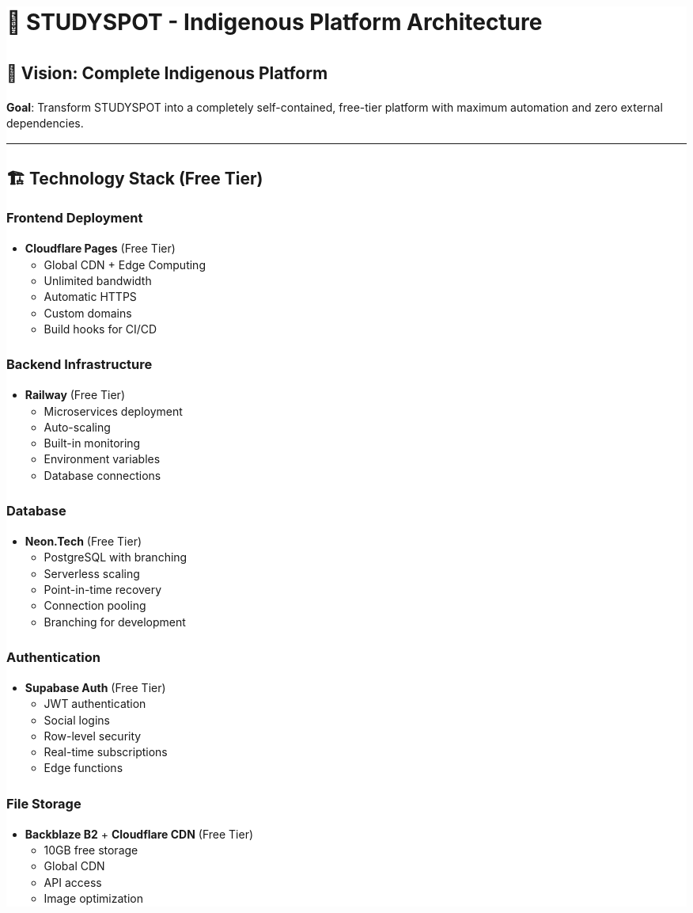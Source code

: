 # 🚀 STUDYSPOT - Indigenous Platform Architecture

## 🎯 **Vision: Complete Indigenous Platform**

**Goal**: Transform STUDYSPOT into a completely self-contained, free-tier platform with maximum automation and zero external dependencies.

---

## 🏗️ **Technology Stack (Free Tier)**

### **Frontend Deployment**
- **Cloudflare Pages** (Free Tier)
  - Global CDN + Edge Computing
  - Unlimited bandwidth
  - Automatic HTTPS
  - Custom domains
  - Build hooks for CI/CD

### **Backend Infrastructure**
- **Railway** (Free Tier)
  - Microservices deployment
  - Auto-scaling
  - Built-in monitoring
  - Environment variables
  - Database connections

### **Database**
- **Neon.Tech** (Free Tier)
  - PostgreSQL with branching
  - Serverless scaling
  - Point-in-time recovery
  - Connection pooling
  - Branching for development

### **Authentication**
- **Supabase Auth** (Free Tier)
  - JWT authentication
  - Social logins
  - Row-level security
  - Real-time subscriptions
  - Edge functions

### **File Storage**
- **Backblaze B2** + **Cloudflare CDN** (Free Tier)
  - 10GB free storage
  - Global CDN
  - API access
  - Image optimization
